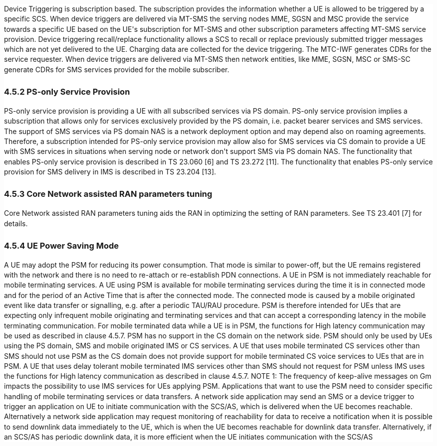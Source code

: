 Device Triggering is subscription based. The subscription provides the
information whether a UE is allowed to be triggered by a specific SCS. When
device triggers are delivered via MT-SMS the serving nodes MME, SGSN and MSC
provide the service towards a specific UE based on the UE\'s subscription for
MT-SMS and other subscription parameters affecting MT-SMS service provision.
Device triggering recall/replace functionality allows a SCS to recall or
replace previously submitted trigger messages which are not yet delivered to
the UE.
Charging data are collected for the device triggering. The MTC-IWF generates
CDRs for the service requester. When device triggers are delivered via MT-SMS
then network entities, like MME, SGSN, MSC or SMS-SC generate CDRs for SMS
services provided for the mobile subscriber.
### 4.5.2 PS-only Service Provision
PS-only service provision is providing a UE with all subscribed services via
PS domain. PS-only service provision implies a subscription that allows only
for services exclusively provided by the PS domain, i.e. packet bearer
services and SMS services. The support of SMS services via PS domain NAS is a
network deployment option and may depend also on roaming agreements.
Therefore, a subscription intended for PS-only service provision may allow
also for SMS services via CS domain to provide a UE with SMS services in
situations when serving node or network don\'t support SMS via PS domain NAS.
The functionality that enables PS-only service provision is described in TS
23.060 [6] and TS 23.272 [11].
The functionality that enables PS-only service provision for SMS delivery in
IMS is described in TS 23.204 [13].
### 4.5.3 Core Network assisted RAN parameters tuning
Core Network assisted RAN parameters tuning aids the RAN in optimizing the
setting of RAN parameters. See TS 23.401 [7] for details.
### 4.5.4 UE Power Saving Mode
A UE may adopt the PSM for reducing its power consumption. That mode is
similar to power-off, but the UE remains registered with the network and there
is no need to re-attach or re-establish PDN connections. A UE in PSM is not
immediately reachable for mobile terminating services. A UE using PSM is
available for mobile terminating services during the time it is in connected
mode and for the period of an Active Time that is after the connected mode.
The connected mode is caused by a mobile originated event like data transfer
or signalling, e.g. after a periodic TAU/RAU procedure. PSM is therefore
intended for UEs that are expecting only infrequent mobile originating and
terminating services and that can accept a corresponding latency in the mobile
terminating communication.
For mobile terminated data while a UE is in PSM, the functions for High
latency communication may be used as described in clause 4.5.7.
PSM has no support in the CS domain on the network side. PSM should only be
used by UEs using the PS domain, SMS and mobile originated IMS or CS services.
A UE that uses mobile terminated CS services other than SMS should not use PSM
as the CS domain does not provide support for mobile terminated CS voice
services to UEs that are in PSM. A UE that uses delay tolerant mobile
terminated IMS services other than SMS should not request for PSM unless IMS
uses the functions for High latency communication as described in clause
4.5.7.
NOTE 1: The frequency of keep-alive messages on Gm impacts the possibility to
use IMS services for UEs applying PSM.
Applications that want to use the PSM need to consider specific handling of
mobile terminating services or data transfers. A network side application may
send an SMS or a device trigger to trigger an application on UE to initiate
communication with the SCS/AS, which is delivered when the UE becomes
reachable. Alternatively a network side application may request monitoring of
reachability for data to receive a notification when it is possible to send
downlink data immediately to the UE, which is when the UE becomes reachable
for downlink data transfer. Alternatively, if an SCS/AS has periodic downlink
data, it is more efficient when the UE initiates communication with the SCS/AS